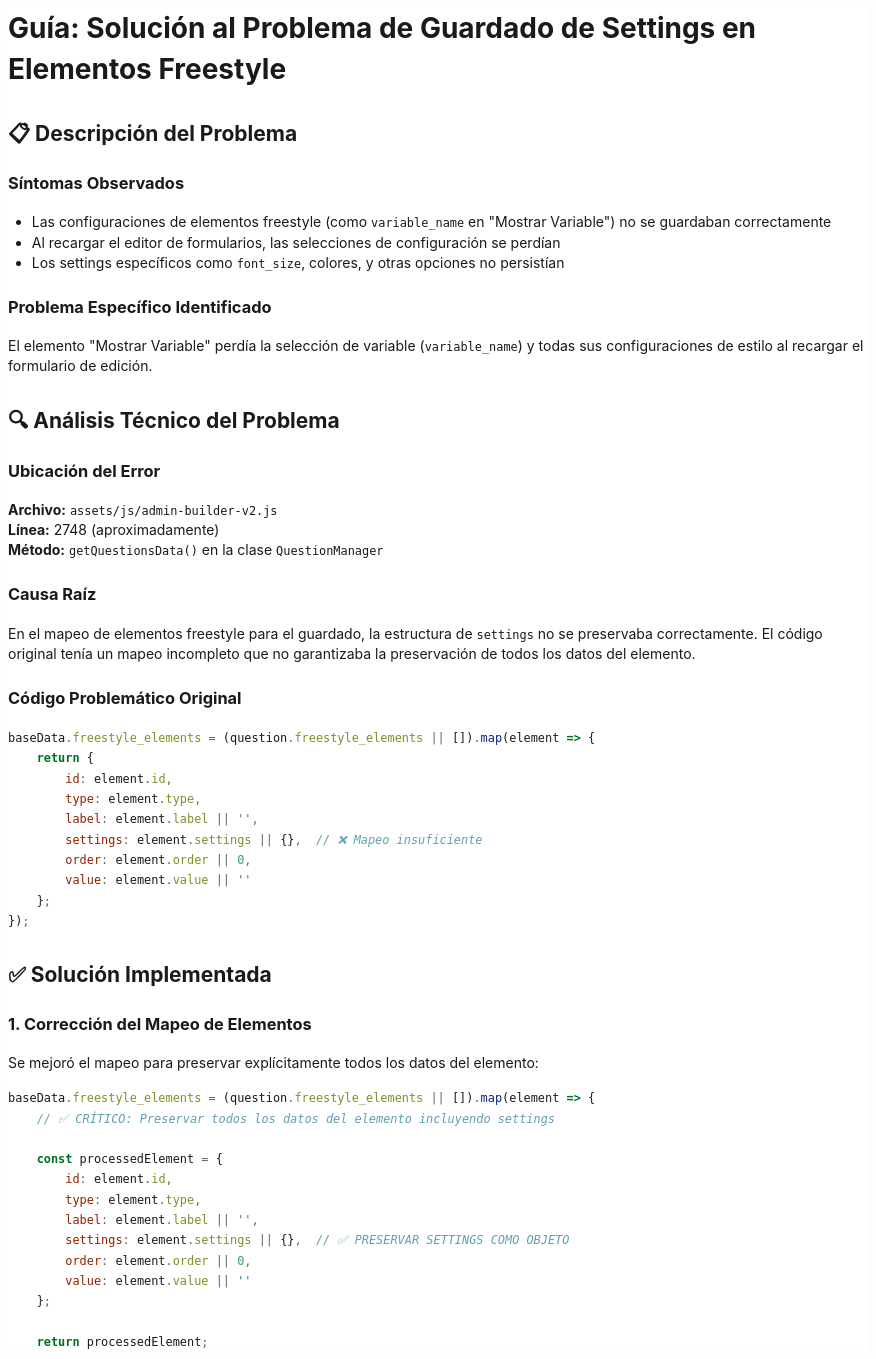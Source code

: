 # Guía: Solución al Problema de Guardado de Settings en Elementos Freestyle

## 📋 Descripción del Problema

### Síntomas Observados
- Las configuraciones de elementos freestyle (como `variable_name` en "Mostrar Variable") no se guardaban correctamente
- Al recargar el editor de formularios, las selecciones de configuración se perdían
- Los settings específicos como `font_size`, colores, y otras opciones no persistían

### Problema Específico Identificado
El elemento "Mostrar Variable" perdía la selección de variable (`variable_name`) y todas sus configuraciones de estilo al recargar el formulario de edición.

## 🔍 Análisis Técnico del Problema

### Ubicación del Error
**Archivo:** `assets/js/admin-builder-v2.js`  
**Línea:** 2748 (aproximadamente)  
**Método:** `getQuestionsData()` en la clase `QuestionManager`

### Causa Raíz
En el mapeo de elementos freestyle para el guardado, la estructura de `settings` no se preservaba correctamente. El código original tenía un mapeo incompleto que no garantizaba la preservación de todos los datos del elemento.

### Código Problemático Original
```javascript
baseData.freestyle_elements = (question.freestyle_elements || []).map(element => {
    return {
        id: element.id,
        type: element.type,
        label: element.label || '',
        settings: element.settings || {},  // ❌ Mapeo insuficiente
        order: element.order || 0,
        value: element.value || ''
    };
});
```

## ✅ Solución Implementada

### 1. Corrección del Mapeo de Elementos
Se mejoró el mapeo para preservar explícitamente todos los datos del elemento:

```javascript
baseData.freestyle_elements = (question.freestyle_elements || []).map(element => {
    // ✅ CRÍTICO: Preservar todos los datos del elemento incluyendo settings
    
    const processedElement = {
        id: element.id,
        type: element.type,
        label: element.label || '',
        settings: element.settings || {},  // ✅ PRESERVAR SETTINGS COMO OBJETO
        order: element.order || 0,
        value: element.value || ''
    };
    
    return processedElement;
```